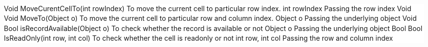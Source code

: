 <td>
Void MoveCurentCellTo(int rowIndex)
</td>
<td>
To move the current cell to particular row index.
</td>
<td>
int rowIndex
</td>
<td>
Passing the row index
</td>
<td>
Void
</td>
</tr>
<tr>
<td>
Void MoveTo(Object o)
</td>
<td>
To move the current cell to particular row and column index.
</td>
<td>
Object o
</td>
<td>
Passing the underlying object
</td>
<td>
Void
</td>
</tr>
<tr>
<td>
Bool isRecordAvailable(Object o)
</td>
<td>
To check whether the record is available or not
</td>
<td>
Object o
</td>
<td>
Passing the underlying object
</td>
<td>
Bool
</td>
</tr>
<tr>
<td>
Bool IsReadOnly(int row, int col)
</td>
<td>
To check whether the cell is readonly or not
</td>
<td>
int row, int col
</td>
<td>
Passing the row and column index
</td>
<td>